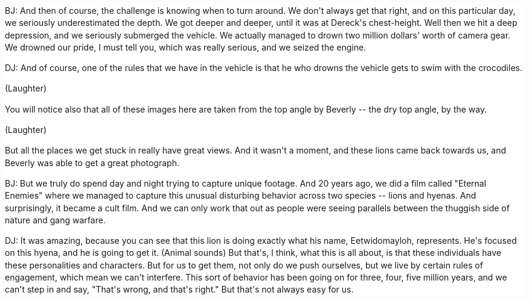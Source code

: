 BJ: And then of course, the challenge
is knowing when to turn around.
We don&#39;t always get that right,
and on this particular day,
we seriously underestimated the depth.
We got deeper and deeper,
until it was at Dereck&#39;s chest-height.
Well then we hit a deep depression,
and we seriously submerged the vehicle.
We actually managed to drown
two million dollars&#39; worth of camera gear.
We drowned our pride, I must tell you,
which was really serious,
and we seized the engine.

DJ: And of course, one of the rules that we have in the vehicle
is that he who drowns the vehicle
gets to swim with the crocodiles.

(Laughter)

You will notice also that all of these images here
are taken from the top angle by Beverly --
the dry top angle, by the way.

(Laughter)

But all the places we get stuck in really have great views.
And it wasn&#39;t a moment, and these lions came back towards us,
and Beverly was able to get a great photograph.

BJ: But we truly do
spend day and night
trying to capture unique footage.
And 20 years ago,
we did a film called &quot;Eternal Enemies&quot;
where we managed to capture
this unusual disturbing behavior across two species --
lions and hyenas.
And surprisingly, it became a cult film.
And we can only work that out
as people were seeing parallels
between the thuggish side of nature
and gang warfare.

DJ: It was amazing, because you can see that this lion
is doing exactly what his name,
Eetwidomayloh, represents.
He&#39;s focused on this hyena,
and he is going to get it.
(Animal sounds)
But that&#39;s, I think, what this is all about,
is that these individuals have these personalities and characters.
But for us to get them, not only do we push ourselves,
but we live by certain rules of engagement,
which mean we can&#39;t interfere.
This sort of behavior has been going on
for three, four, five million years,
and we can&#39;t step in and say, &quot;That&#39;s wrong, and that&#39;s right.&quot;
But that&#39;s not always easy for us.
